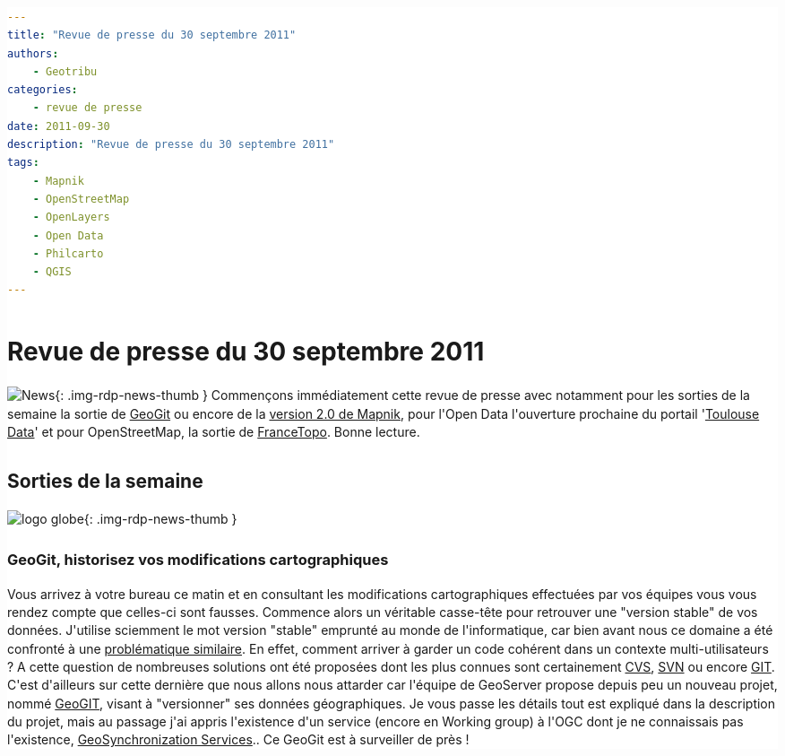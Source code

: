 ```yaml
---
title: "Revue de presse du 30 septembre 2011"
authors:
    - Geotribu
categories:
    - revue de presse
date: 2011-09-30
description: "Revue de presse du 30 septembre 2011"
tags:
    - Mapnik
    - OpenStreetMap
    - OpenLayers
    - Open Data
    - Philcarto
    - QGIS
---
```


# Revue de presse du 30 septembre 2011

![News](https://cdn.geotribu.fr/img/internal/icons-rdp-news/news.png "Icône news générique"){: .img-rdp-news-thumb }
Commençons immédiatement cette revue de presse avec notamment pour les sorties de la semaine la sortie de [GeoGit](#news11) ou encore de la [version 2.0 de Mapnik](#news21), pour l'Open Data l'ouverture prochaine du portail '[Toulouse Data](#news32)' et pour OpenStreetMap, la sortie de [FranceTopo](#news44). Bonne lecture.

## Sorties de la semaine

 ![logo globe](https://cdn.geotribu.fr/img/internal/icons-rdp-news/world.png "Icône de globe"){: .img-rdp-news-thumb }

### GeoGit, historisez vos modifications cartographiques

 Vous arrivez à votre bureau ce matin et en consultant les modifications cartographiques effectuées par vos équipes vous vous rendez compte que celles-ci sont fausses. Commence alors un véritable casse-tête pour retrouver une "version stable" de vos données. J'utilise sciemment le mot version "stable" emprunté au monde de l'informatique, car bien avant nous ce domaine a été confronté à une [problématique similaire](http://dmathieu.com/fr/git/de-linteret-de-svn-ou-git-sur-des-projets-perso). En effet, comment arriver à garder un code cohérent dans un contexte multi-utilisateurs ? A cette question de nombreuses solutions ont été proposées dont les plus connues sont certainement [CVS](https://fr.wikipedia.org/wiki/Concurrent_versions_system), [SVN](https://fr.wikipedia.org/wiki/Subversion_%28logiciel%29) ou encore [GIT](https://fr.wikipedia.org/wiki/Git). C'est d'ailleurs sur cette dernière que nous allons nous attarder car l'équipe de GeoServer propose depuis peu un nouveau projet, nommé [GeoGIT](http://geoserver.org/display/GEOS/GeoGit+approach), visant à "versionner" ses données géographiques. Je vous passe les détails tout est expliqué dans la description du projet, mais au passage j'ai appris l'existence d'un service (encore en Working group) à l'OGC dont je ne connaissais pas l'existence, [GeoSynchronization Services](http://www.opengeospatial.org/pressroom/pressreleases/1308).. Ce GeoGit est à surveiller de près !
